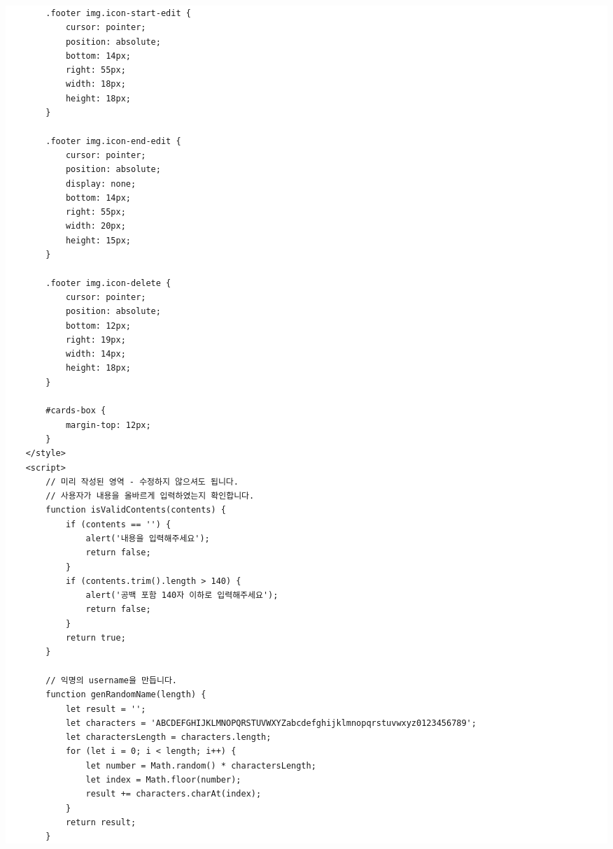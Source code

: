             .footer img.icon-start-edit {
                cursor: pointer;
                position: absolute;
                bottom: 14px;
                right: 55px;
                width: 18px;
                height: 18px;
            }

            .footer img.icon-end-edit {
                cursor: pointer;
                position: absolute;
                display: none;
                bottom: 14px;
                right: 55px;
                width: 20px;
                height: 15px;
            }

            .footer img.icon-delete {
                cursor: pointer;
                position: absolute;
                bottom: 12px;
                right: 19px;
                width: 14px;
                height: 18px;
            }

            #cards-box {
                margin-top: 12px;
            }
        </style>
        <script>
            // 미리 작성된 영역 - 수정하지 않으셔도 됩니다.
            // 사용자가 내용을 올바르게 입력하였는지 확인합니다.
            function isValidContents(contents) {
                if (contents == '') {
                    alert('내용을 입력해주세요');
                    return false;
                }
                if (contents.trim().length > 140) {
                    alert('공백 포함 140자 이하로 입력해주세요');
                    return false;
                }
                return true;
            }

            // 익명의 username을 만듭니다.
            function genRandomName(length) {
                let result = '';
                let characters = 'ABCDEFGHIJKLMNOPQRSTUVWXYZabcdefghijklmnopqrstuvwxyz0123456789';
                let charactersLength = characters.length;
                for (let i = 0; i < length; i++) {
                    let number = Math.random() * charactersLength;
                    let index = Math.floor(number);
                    result += characters.charAt(index);
                }
                return result;
            }
